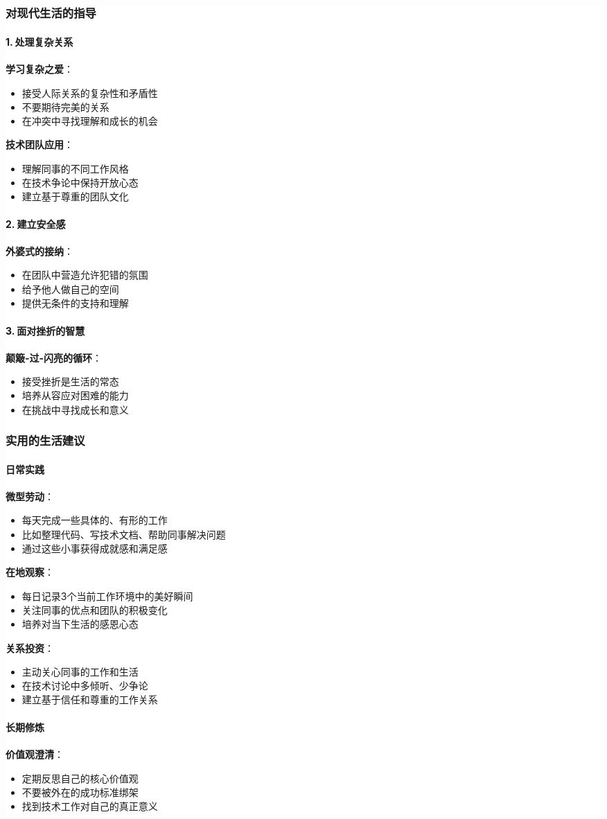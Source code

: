 ### 对现代生活的指导

#### 1. 处理复杂关系

**学习复杂之爱**：
- 接受人际关系的复杂性和矛盾性
- 不要期待完美的关系
- 在冲突中寻找理解和成长的机会

**技术团队应用**：
- 理解同事的不同工作风格
- 在技术争论中保持开放心态
- 建立基于尊重的团队文化

#### 2. 建立安全感

**外婆式的接纳**：
- 在团队中营造允许犯错的氛围
- 给予他人做自己的空间
- 提供无条件的支持和理解

#### 3. 面对挫折的智慧

**颠簸-过-闪亮的循环**：
- 接受挫折是生活的常态
- 培养从容应对困难的能力
- 在挑战中寻找成长和意义

### 实用的生活建议

#### 日常实践

**微型劳动**：
- 每天完成一些具体的、有形的工作
- 比如整理代码、写技术文档、帮助同事解决问题
- 通过这些小事获得成就感和满足感

**在地观察**：
- 每日记录3个当前工作环境中的美好瞬间
- 关注同事的优点和团队的积极变化
- 培养对当下生活的感恩心态

**关系投资**：
- 主动关心同事的工作和生活
- 在技术讨论中多倾听、少争论
- 建立基于信任和尊重的工作关系

#### 长期修炼

**价值观澄清**：
- 定期反思自己的核心价值观
- 不要被外在的成功标准绑架
- 找到技术工作对自己的真正意义
